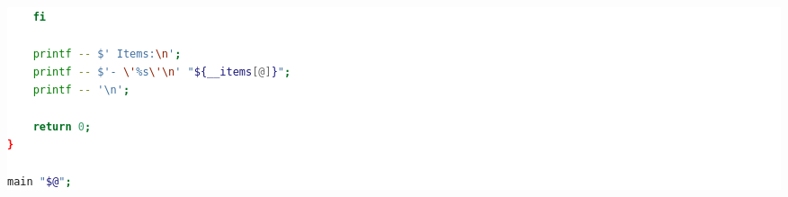 ```bash
    fi

    printf -- $' Items:\n';
    printf -- $'- \'%s\'\n' "${__items[@]}";
    printf -- '\n';

    return 0;
}

main "$@";
```
